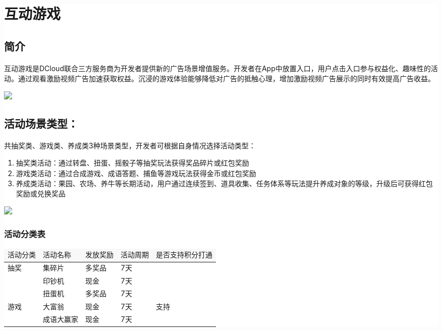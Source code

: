 # 互动游戏

## 简介

互动游戏是DCloud联合三方服务商为开发者提供新的广告场景增值服务。开发者在App中放置入口，用户点击入口参与权益化、趣味性的活动。通过观看激励视频广告加速获取权益。沉浸的游戏体验能够降低对广告的抵触心理，增加激励视频广告展示的同时有效提高广告收益。

![](https://vkceyugu.cdn.bspapp.com/VKCEYUGU-a90b5f95-90ba-4d30-a6a7-cd4d057327db/c19c9518-c953-49c3-89a0-33a1e595be7f.png)


## 活动场景类型：

共抽奖类、游戏类、养成类3种场景类型，开发者可根据自身情况选择活动类型：

1. 抽奖类活动：通过转盘、扭蛋、摇骰子等抽奖玩法获得奖品碎片或红包奖励
2. 游戏类活动：通过合成游戏、成语答题、捕鱼等游戏玩法获得金币或红包奖励
3. 养成类活动：果园、农场、养牛等长期活动，用户通过连续签到、道具收集、任务体系等玩法提升养成对象的等级，升级后可获得红包奖励或兑换奖品

![](https://vkceyugu.cdn.bspapp.com/VKCEYUGU-a90b5f95-90ba-4d30-a6a7-cd4d057327db/994e3f54-d498-4642-8e61-3177dcfef63a.jpg)

### 活动分类表
<table>
	<thead style="background-color: #f8f8f8;">
		<tr>
			<td>活动分类</td>
			<td>活动名称</td>
			<td>发放奖励</td>
			<td>活动周期</td>
			<td>是否支持积分打通</td>
		</tr>
	</thead>
	<tbody>
		<tr>
			<td rowspan="3">抽奖</td>
			<td>集碎片</td>
			<td>多奖品</td>
			<td>7天</td>
			<td></td>
		</tr>
		<tr>
			<td>印钞机</td>
			<td>现金</td>
			<td>7天</td>
			<td></td>
		</tr>
		<tr>
			<td>扭蛋机</td>
			<td>多奖品</td>
			<td>7天</td>
			<td></td>
		</tr>
		<tr>
			<td rowspan="4">游戏</td>
			<td>大富翁</td>
			<td>现金</td>
			<td>7天</td>
			<td>支持</td>
		</tr>
		<tr>
			<td>成语大赢家</td>
			<td>现金</td>
			<td>7天</td>